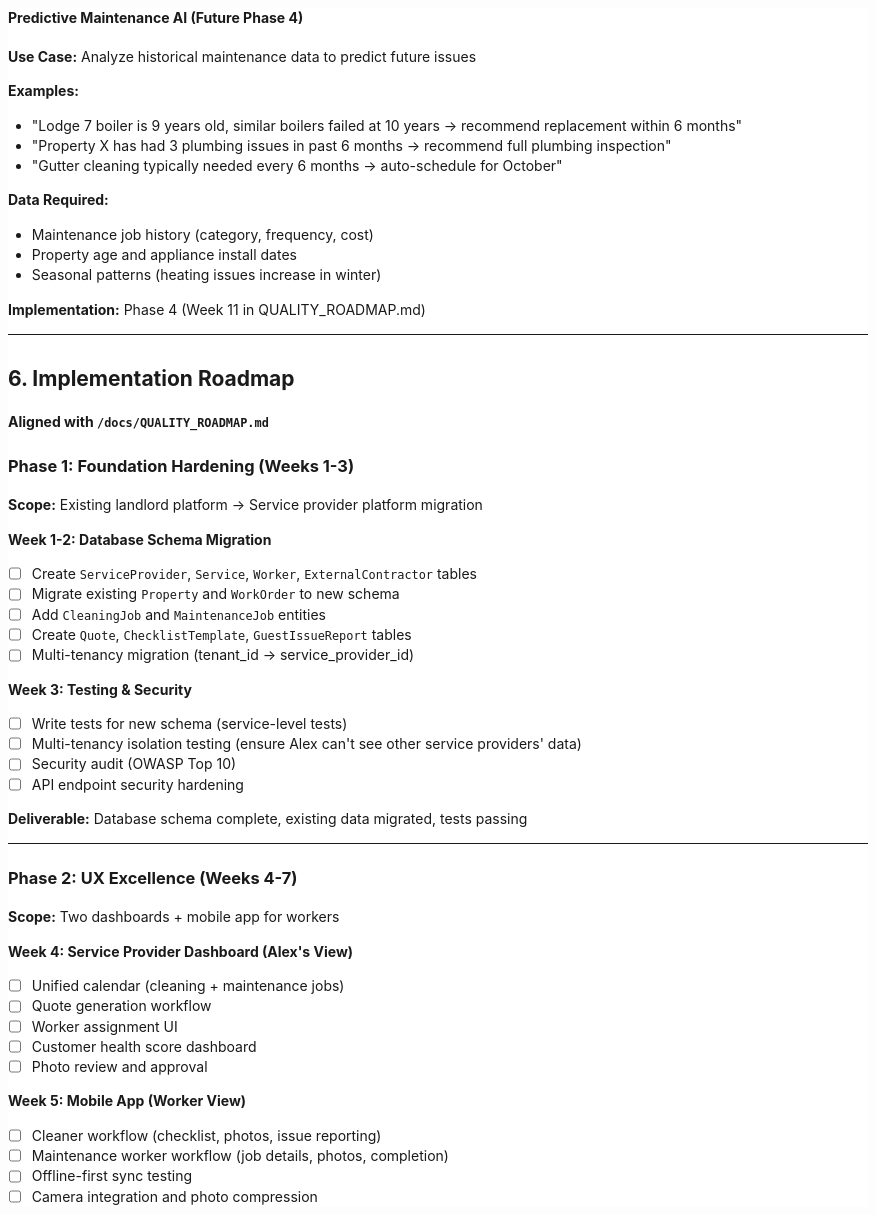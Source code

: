 
#### Predictive Maintenance AI (Future Phase 4)

**Use Case:** Analyze historical maintenance data to predict future issues

**Examples:**
- "Lodge 7 boiler is 9 years old, similar boilers failed at 10 years → recommend replacement within 6 months"
- "Property X has had 3 plumbing issues in past 6 months → recommend full plumbing inspection"
- "Gutter cleaning typically needed every 6 months → auto-schedule for October"

**Data Required:**
- Maintenance job history (category, frequency, cost)
- Property age and appliance install dates
- Seasonal patterns (heating issues increase in winter)

**Implementation:** Phase 4 (Week 11 in QUALITY_ROADMAP.md)

---

## 6. Implementation Roadmap

**Aligned with `/docs/QUALITY_ROADMAP.md`**

### Phase 1: Foundation Hardening (Weeks 1-3)
**Scope:** Existing landlord platform → Service provider platform migration

**Week 1-2: Database Schema Migration**
- [ ] Create `ServiceProvider`, `Service`, `Worker`, `ExternalContractor` tables
- [ ] Migrate existing `Property` and `WorkOrder` to new schema
- [ ] Add `CleaningJob` and `MaintenanceJob` entities
- [ ] Create `Quote`, `ChecklistTemplate`, `GuestIssueReport` tables
- [ ] Multi-tenancy migration (tenant_id → service_provider_id)

**Week 3: Testing & Security**
- [ ] Write tests for new schema (service-level tests)
- [ ] Multi-tenancy isolation testing (ensure Alex can't see other service providers' data)
- [ ] Security audit (OWASP Top 10)
- [ ] API endpoint security hardening

**Deliverable:** Database schema complete, existing data migrated, tests passing

---

### Phase 2: UX Excellence (Weeks 4-7)
**Scope:** Two dashboards + mobile app for workers

**Week 4: Service Provider Dashboard (Alex's View)**
- [ ] Unified calendar (cleaning + maintenance jobs)
- [ ] Quote generation workflow
- [ ] Worker assignment UI
- [ ] Customer health score dashboard
- [ ] Photo review and approval

**Week 5: Mobile App (Worker View)**
- [ ] Cleaner workflow (checklist, photos, issue reporting)
- [ ] Maintenance worker workflow (job details, photos, completion)
- [ ] Offline-first sync testing
- [ ] Camera integration and photo compression
